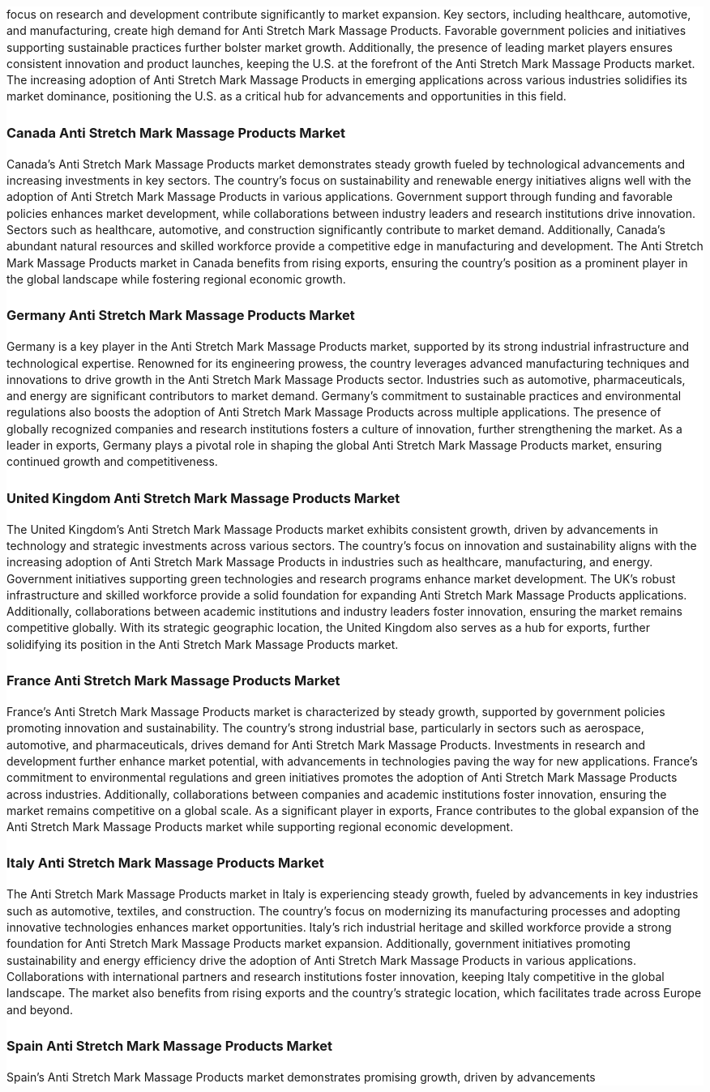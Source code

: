 focus on research and development contribute significantly to market expansion. Key sectors, including healthcare, automotive, and manufacturing, create high demand for Anti Stretch Mark Massage Products. Favorable government policies and initiatives supporting sustainable practices further bolster market growth. Additionally, the presence of leading market players ensures consistent innovation and product launches, keeping the U.S. at the forefront of the Anti Stretch Mark Massage Products market. The increasing adoption of Anti Stretch Mark Massage Products in emerging applications across various industries solidifies its market dominance, positioning the U.S. as a critical hub for advancements and opportunities in this field.</p><h3>Canada Anti Stretch Mark Massage Products Market</h3><p>Canada&rsquo;s Anti Stretch Mark Massage Products market demonstrates steady growth fueled by technological advancements and increasing investments in key sectors. The country&rsquo;s focus on sustainability and renewable energy initiatives aligns well with the adoption of Anti Stretch Mark Massage Products in various applications. Government support through funding and favorable policies enhances market development, while collaborations between industry leaders and research institutions drive innovation. Sectors such as healthcare, automotive, and construction significantly contribute to market demand. Additionally, Canada&rsquo;s abundant natural resources and skilled workforce provide a competitive edge in manufacturing and development. The Anti Stretch Mark Massage Products market in Canada benefits from rising exports, ensuring the country&rsquo;s position as a prominent player in the global landscape while fostering regional economic growth.</p><h3>Germany Anti Stretch Mark Massage Products Market</h3><p>Germany is a key player in the Anti Stretch Mark Massage Products market, supported by its strong industrial infrastructure and technological expertise. Renowned for its engineering prowess, the country leverages advanced manufacturing techniques and innovations to drive growth in the Anti Stretch Mark Massage Products sector. Industries such as automotive, pharmaceuticals, and energy are significant contributors to market demand. Germany&rsquo;s commitment to sustainable practices and environmental regulations also boosts the adoption of Anti Stretch Mark Massage Products across multiple applications. The presence of globally recognized companies and research institutions fosters a culture of innovation, further strengthening the market. As a leader in exports, Germany plays a pivotal role in shaping the global Anti Stretch Mark Massage Products market, ensuring continued growth and competitiveness.</p><h3>United Kingdom Anti Stretch Mark Massage Products Market</h3><p>The United Kingdom&rsquo;s Anti Stretch Mark Massage Products market exhibits consistent growth, driven by advancements in technology and strategic investments across various sectors. The country&rsquo;s focus on innovation and sustainability aligns with the increasing adoption of Anti Stretch Mark Massage Products in industries such as healthcare, manufacturing, and energy. Government initiatives supporting green technologies and research programs enhance market development. The UK&rsquo;s robust infrastructure and skilled workforce provide a solid foundation for expanding Anti Stretch Mark Massage Products applications. Additionally, collaborations between academic institutions and industry leaders foster innovation, ensuring the market remains competitive globally. With its strategic geographic location, the United Kingdom also serves as a hub for exports, further solidifying its position in the Anti Stretch Mark Massage Products market.</p><h3>France Anti Stretch Mark Massage Products Market</h3><p>France&rsquo;s Anti Stretch Mark Massage Products market is characterized by steady growth, supported by government policies promoting innovation and sustainability. The country&rsquo;s strong industrial base, particularly in sectors such as aerospace, automotive, and pharmaceuticals, drives demand for Anti Stretch Mark Massage Products. Investments in research and development further enhance market potential, with advancements in technologies paving the way for new applications. France&rsquo;s commitment to environmental regulations and green initiatives promotes the adoption of Anti Stretch Mark Massage Products across industries. Additionally, collaborations between companies and academic institutions foster innovation, ensuring the market remains competitive on a global scale. As a significant player in exports, France contributes to the global expansion of the Anti Stretch Mark Massage Products market while supporting regional economic development.</p><h3>Italy Anti Stretch Mark Massage Products Market</h3><p>The Anti Stretch Mark Massage Products market in Italy is experiencing steady growth, fueled by advancements in key industries such as automotive, textiles, and construction. The country&rsquo;s focus on modernizing its manufacturing processes and adopting innovative technologies enhances market opportunities. Italy&rsquo;s rich industrial heritage and skilled workforce provide a strong foundation for Anti Stretch Mark Massage Products market expansion. Additionally, government initiatives promoting sustainability and energy efficiency drive the adoption of Anti Stretch Mark Massage Products in various applications. Collaborations with international partners and research institutions foster innovation, keeping Italy competitive in the global landscape. The market also benefits from rising exports and the country&rsquo;s strategic location, which facilitates trade across Europe and beyond.</p><h3>Spain Anti Stretch Mark Massage Products Market</h3><p>Spain&rsquo;s Anti Stretch Mark Massage Products market demonstrates promising growth, driven by advancements